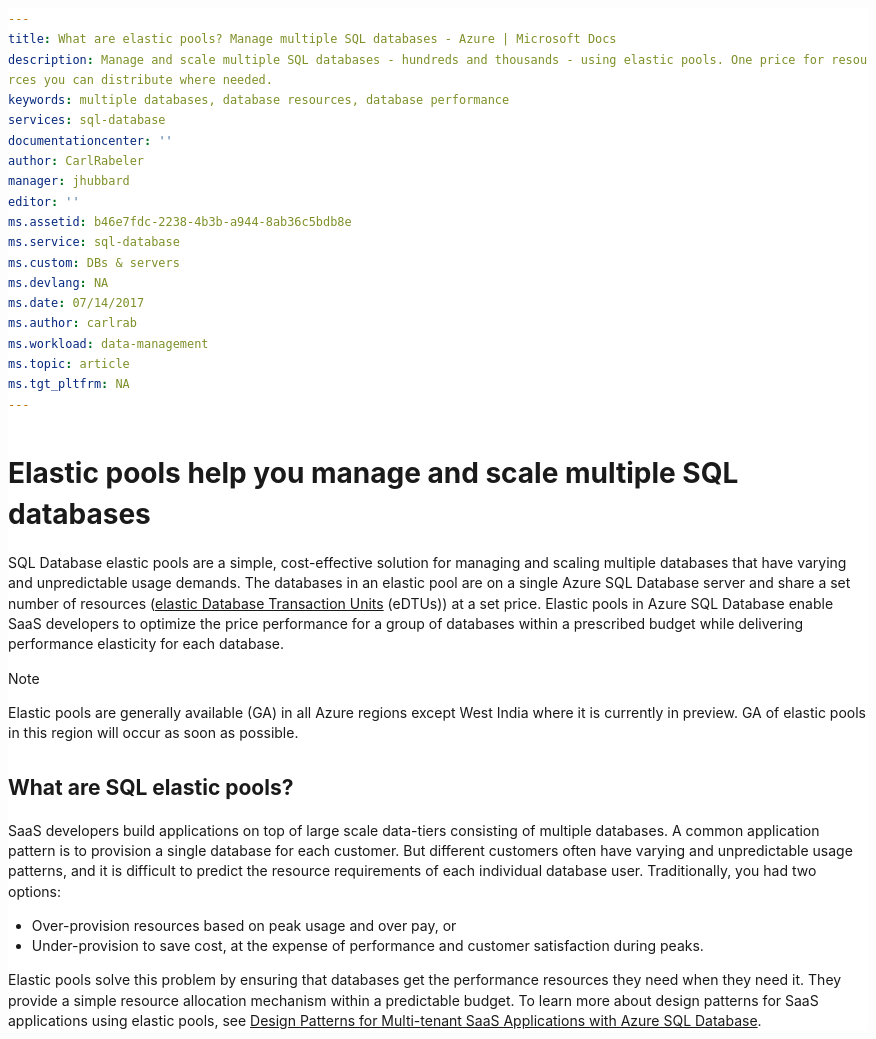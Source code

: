 ```yaml
---
title: What are elastic pools? Manage multiple SQL databases - Azure | Microsoft Docs
description: Manage and scale multiple SQL databases - hundreds and thousands - using elastic pools. One price for resources you can distribute where needed.
keywords: multiple databases, database resources, database performance
services: sql-database
documentationcenter: ''
author: CarlRabeler
manager: jhubbard
editor: ''
ms.assetid: b46e7fdc-2238-4b3b-a944-8ab36c5bdb8e
ms.service: sql-database
ms.custom: DBs & servers
ms.devlang: NA
ms.date: 07/14/2017
ms.author: carlrab
ms.workload: data-management
ms.topic: article
ms.tgt_pltfrm: NA
---
```


# Elastic pools help you manage and scale multiple SQL databases

SQL Database elastic pools are a simple, cost-effective solution for managing and scaling multiple databases that have varying and unpredictable usage demands. The databases in an elastic pool are on a single Azure SQL Database server and share a set number of resources ([elastic Database Transaction Units](sql-database-what-is-a-dtu.md) (eDTUs)) at a set price. Elastic pools in Azure SQL Database enable SaaS developers to optimize the price performance for a group of databases within a prescribed budget while delivering performance elasticity for each database.   

> [!NOTE]
> Elastic pools are generally available (GA) in all Azure regions except West India where it is currently in preview.  GA of elastic pools in this region will occur as soon as possible.
>

## What are SQL elastic pools? 

SaaS developers build applications on top of large scale data-tiers consisting of multiple databases. A common application pattern is to provision a single database for each customer. But different customers often have varying and unpredictable usage patterns, and it is difficult to predict the resource requirements of each individual database user. Traditionally, you had two options: 

- Over-provision resources based on peak usage and over pay, or
- Under-provision to save cost, at the expense of performance and customer satisfaction during peaks. 

Elastic pools solve this problem by ensuring that databases get the performance resources they need when they need it. They provide a simple resource allocation mechanism within a predictable budget. To learn more about design patterns for SaaS applications using elastic pools, see [Design Patterns for Multi-tenant SaaS Applications with Azure SQL Database](sql-database-design-patterns-multi-tenancy-saas-applications.md).
